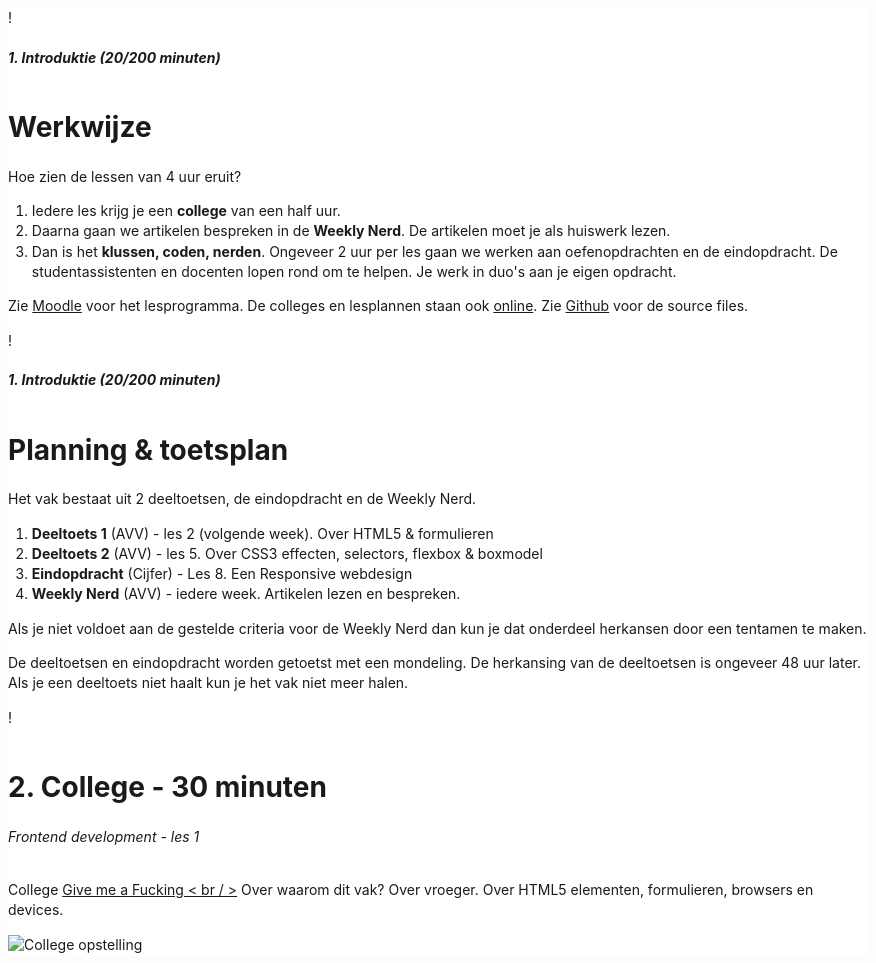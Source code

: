 

!

##### 1. Introduktie (20/200 minuten)
# Werkwijze
Hoe zien de lessen van 4 uur eruit?

1. Iedere les krijg je een **college** van een half uur.
2. Daarna gaan we artikelen bespreken in de **Weekly Nerd**. 
De artikelen moet je als huiswerk lezen.
3. Dan is het **klussen, coden, nerden**. Ongeveer 2 uur per les gaan we werken aan oefenopdrachten en de eindopdracht. De studentassistenten en docenten lopen rond om te helpen. Je werk in duo's aan je eigen opdracht. 

Zie [Moodle](https://moodle.dmci.hva.nl/moodle21/course/view.php?id=131) voor het lesprogramma. 
De colleges en lesplannen staan ook [online](http://cmda.github.io/FED1/).
Zie [Github](https://github.com/CMDA/FED1) voor de source files.


!

##### 1. Introduktie (20/200 minuten)
# Planning & toetsplan

Het vak bestaat uit 2 deeltoetsen, de eindopdracht en de Weekly Nerd.

1. **Deeltoets 1** (AVV) - les 2 (volgende week). 
Over HTML5 & formulieren
2. **Deeltoets 2** (AVV) - les 5. 
Over CSS3 effecten, selectors, flexbox & boxmodel
3. **Eindopdracht** (Cijfer) - Les 8.
Een Responsive webdesign
4. **Weekly Nerd** (AVV) - iedere week.
Artikelen lezen en bespreken.

Als je niet voldoet aan de gestelde criteria voor de Weekly Nerd dan kun je dat onderdeel herkansen door een tentamen te maken.

De deeltoetsen en eindopdracht worden getoetst met een mondeling. De herkansing van de deeltoetsen is ongeveer 48 uur later. Als je een deeltoets niet haalt kun je het vak niet meer halen.



!

# 2. College - 30 minuten
###### Frontend development - les 1

College [Give me a Fucking < br / >](../Colleges/les1-gimme-a-fucking-br/index.html)
Over waarom dit vak? Over vroeger. Over HTML5 elementen, formulieren, browsers en devices.

<img src="http://drive.google.com/uc?export=view&id=0B_S6YavJbbFJTGZRQkpVcnllblk" width="100%" alt="College opstelling">
